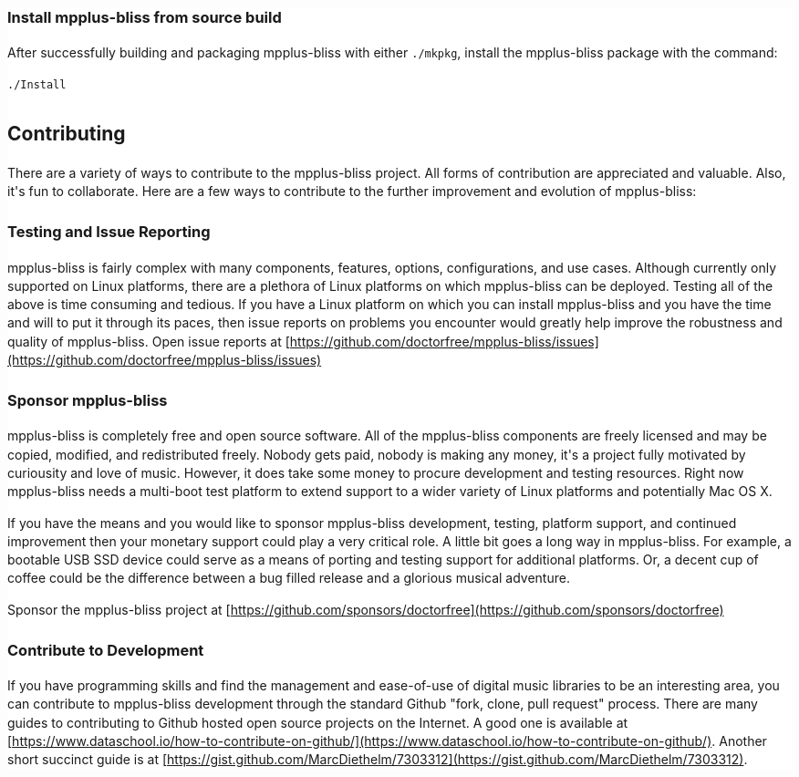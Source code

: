 ### Install mpplus-bliss from source build

After successfully building and packaging mpplus-bliss with either
`./mkpkg`, install the mpplus-bliss package with the command:

```
./Install
```

## Contributing

There are a variety of ways to contribute to the mpplus-bliss project.
All forms of contribution are appreciated and valuable. Also, it's fun to
collaborate. Here are a few ways to contribute to the further improvement
and evolution of mpplus-bliss:

### Testing and Issue Reporting

mpplus-bliss is fairly complex with many components, features, options,
configurations, and use cases. Although currently only supported on
Linux platforms, there are a plethora of Linux platforms on which
mpplus-bliss can be deployed. Testing all of the above is time consuming
and tedious. If you have a Linux platform on which you can install
mpplus-bliss and you have the time and will to put it through its paces,
then issue reports on problems you encounter would greatly help improve the
robustness and quality of mpplus-bliss. Open issue reports at
[https://github.com/doctorfree/mpplus-bliss/issues](https://github.com/doctorfree/mpplus-bliss/issues)

### Sponsor mpplus-bliss

mpplus-bliss is completely free and open source software. All of the
mpplus-bliss components are freely licensed and may be copied, modified,
and redistributed freely. Nobody gets paid, nobody is making any money,
it's a project fully motivated by curiousity and love of music. However,
it does take some money to procure development and testing resources.
Right now mpplus-bliss needs a multi-boot test platform to extend support
to a wider variety of Linux platforms and potentially Mac OS X.

If you have the means and you would like to sponsor mpplus-bliss development,
testing, platform support, and continued improvement then your monetary
support could play a very critical role. A little bit goes a long way
in mpplus-bliss. For example, a bootable USB SSD device could serve as a 
means of porting and testing support for additional platforms. Or, a
decent cup of coffee could be the difference between a bug filled
release and a glorious musical adventure.

Sponsor the mpplus-bliss project at
[https://github.com/sponsors/doctorfree](https://github.com/sponsors/doctorfree)

### Contribute to Development

If you have programming skills and find the management and ease-of-use of
digital music libraries to be an interesting area, you can contribute to
mpplus-bliss development through the standard Github "fork, clone,
pull request" process. There are many guides to contributing to Github hosted
open source projects on the Internet. A good one is available at
[https://www.dataschool.io/how-to-contribute-on-github/](https://www.dataschool.io/how-to-contribute-on-github/). Another short succinct guide is at
[https://gist.github.com/MarcDiethelm/7303312](https://gist.github.com/MarcDiethelm/7303312).
